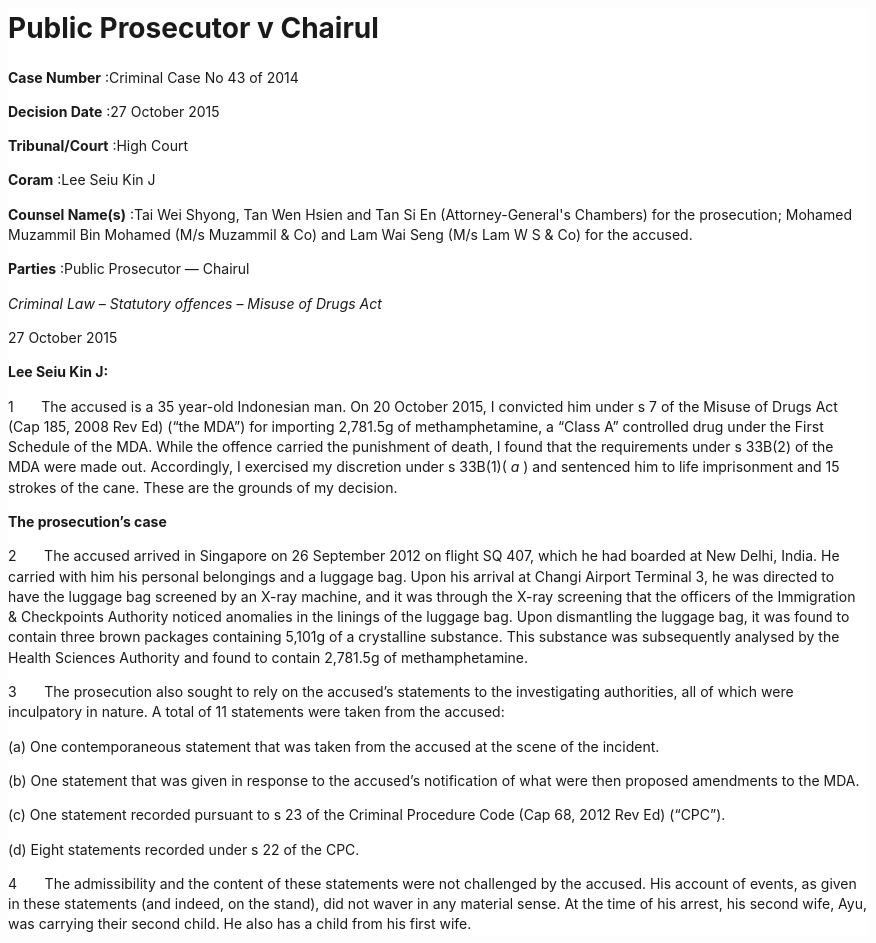# Public Prosecutor v Chairul 



**Case Number** :Criminal Case No 43 of 2014 

**Decision Date** :27 October 2015 

**Tribunal/Court** :High Court 

**Coram** :Lee Seiu Kin J 

**Counsel Name(s)** :Tai Wei Shyong, Tan Wen Hsien and Tan Si En (Attorney-General's Chambers) for the prosecution; Mohamed Muzammil Bin Mohamed (M/s Muzammil & Co) and Lam Wai Seng (M/s Lam W S & Co) for the accused. 

**Parties** :Public Prosecutor — Chairul 

_Criminal Law_ – _Statutory offences_ – _Misuse of Drugs Act_ 

27 October 2015 

**Lee Seiu Kin J:** 

1       The accused is a 35 year-old Indonesian man. On 20 October 2015, I convicted him under s 7 of the Misuse of Drugs Act (Cap 185, 2008 Rev Ed) (“the MDA”) for importing 2,781.5g of methamphetamine, a “Class A” controlled drug under the First Schedule of the MDA. While the offence carried the punishment of death, I found that the requirements under s 33B(2) of the MDA were made out. Accordingly, I exercised my discretion under s 33B(1)( _a_ ) and sentenced him to life imprisonment and 15 strokes of the cane. These are the grounds of my decision. 

**The prosecution’s case** 

2       The accused arrived in Singapore on 26 September 2012 on flight SQ 407, which he had boarded at New Delhi, India. He carried with him his personal belongings and a luggage bag. Upon his arrival at Changi Airport Terminal 3, he was directed to have the luggage bag screened by an X-ray machine, and it was through the X-ray screening that the officers of the Immigration & Checkpoints Authority noticed anomalies in the linings of the luggage bag. Upon dismantling the luggage bag, it was found to contain three brown packages containing 5,101g of a crystalline substance. This substance was subsequently analysed by the Health Sciences Authority and found to contain 2,781.5g of methamphetamine. 

3       The prosecution also sought to rely on the accused’s statements to the investigating authorities, all of which were inculpatory in nature. A total of 11 statements were taken from the accused: 

 (a) One contemporaneous statement that was taken from the accused at the scene of the incident. 

 (b) One statement that was given in response to the accused’s notification of what were then proposed amendments to the MDA. 

 (c) One statement recorded pursuant to s 23 of the Criminal Procedure Code (Cap 68, 2012 Rev Ed) (“CPC”). 


 (d) Eight statements recorded under s 22 of the CPC. 

4       The admissibility and the content of these statements were not challenged by the accused. His account of events, as given in these statements (and indeed, on the stand), did not waver in any material sense. At the time of his arrest, his second wife, Ayu, was carrying their second child. He also has a child from his first wife. 
